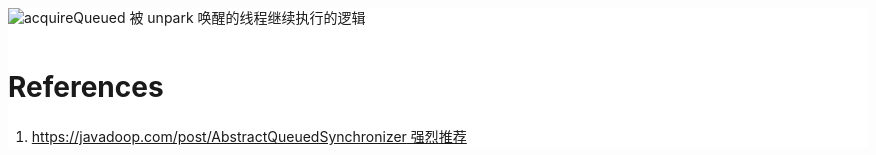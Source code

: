 ![acquireQueued 被 unpark 唤醒的线程继续执行的逻辑](https://raw.githubusercontent.com/cloudedseal/pictures/main/img/AQS-acquireQueuedUnpark.drawio.svg)











# References
1. [https://javadoop.com/post/AbstractQueuedSynchronizer 强烈推荐](https://javadoop.com/post/AbstractQueuedSynchronizer)

